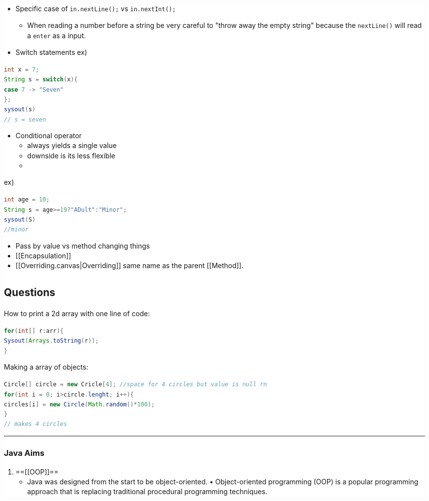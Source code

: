 - Specific case of `in.nextLine();` vs `in.nextInt();`
	- When reading a number before a string be very careful to "throw away the empty string" because the `nextLine()` will read a `enter` as a input. 

- Switch statements 
ex)
```java 
int x = 7;
String s = switch(x){
case 7 -> "Seven"
};
sysout(s)
// s = seven
```

- Conditional operator
	- always yields a single value
	- downside is its less flexible 
	- 
ex)
```java
int age = 10;
String s = age>=19?"ADult":"Minor";
sysout(S)
//minor
```

- Pass by value vs method changing things 
- [[Encapsulation]]
- [[Overriding.canvas|Overriding]] same name as the parent [[Method]]. 


## Questions

How to print a 2d array with one line of code:
```java
for(int[] r:arr){
Sysout(Arrays.toString(r));
}
```

Making a array of objects:
```java
Circle[] circle = new Cricle[4]; //space for 4 circles but value is null rn 
for(int i = 0; i>circle.lenght; i++){
circles[i] = new Circle(Math.random()*100);
}
// makes 4 circles 

```


---

### Java Aims
1. ==[[OOP]]== 
	- Java was designed from the start to be object-oriented. • Object-oriented programming (OOP) is a popular programming approach that is replacing traditional procedural programming techniques.
